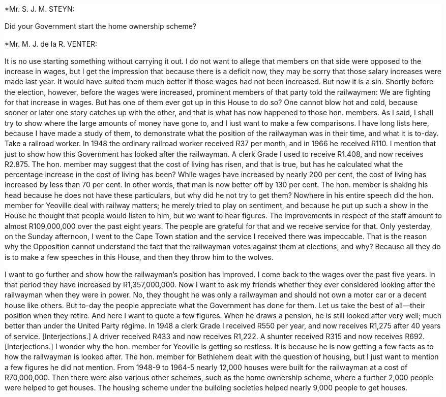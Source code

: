</speech>

<speech by="#steyn">

<from>*Mr. <person refersTo="hansard_za">S. J. M. STEYN</person>:</from>

<p>Did your Government start the home ownership scheme?</p>

</speech>

<speech by="#venter">

<from>*Mr. <person refersTo="hansard_za">M. J. de la R. VENTER</person>:</from>

<p>It is no use starting something without carrying it out. I do not want to allege that members on that side were opposed to the increase in wages, but I get the impression that because there is a deficit now, they may be sorry that those salary increases were made last year. It would have suited them much better if those wages had not been increased. But now it is a sin. Shortly before the election, however, before the wages were increased, prominent members of that party told the railwaymen: We are fighting for that increase in wages. But has one of them ever got up in this House to do so? One cannot blow hot and cold, because sooner or later one story catches up with the other, and that is what has now happened to those hon. members. As I said, I shall try to show where the large amounts of money have gone to, and I iust want to make a few comparisons. I have long lists here, because I have made a study of them, to demonstrate what the position of the railwayman was in their time, and what it is to-day. Take a railroad worker. In 1948 the ordinary railroad worker received R37 per month, and in 1966 he received R110. I mention that just to show how this Government has looked after the railwayman. A clerk Grade I used to receive R1.408, and now receives R2.875. The hon. member may suggest that the cost of living has risen, and that is true, but has he calculated what the percentage increase in the cost of living has been? While wages have increased by nearly 200 per cent, the cost of living has increased by less than 70 per cent. In other words, that man is now better off by 130 per cent. The hon. member is shaking his head because he does not have these particulars, but why did he not try to get them? Nowhere in his entire speech did the hon. member for Yeoville deal with railway matters; he merely tried to play on sentiment, and because he put up such a show in the House he thought that people would listen to him, but we want to hear figures. The improvements in respect of the staff amount to almost R109,000,000 over the past eight years. The people are grateful for that and we receive service for that. Only yesterday, on the Sunday afternoon, I went to the Cape Town station and the service I received there was impeccable. That is the reason why the Opposition cannot understand the fact that the railwayman votes against them at elections, and why? Because all they do is to make a few speeches in this House, and then they throw him to the wolves.</p>

<p>I want to go further and show how the railwayman&#x2019;s position has improved. I come back to the wages over the past five years. In that period they have increased by R1,357,000,000. Now I want to ask my friends whether they ever considered looking after the railwayman when they were in power. No, they thought he was only a railwayman and should not own a motor car or a decent house like others. But to-day the people appreciate what the Government has done for them. Let us take the best of all&#x2014;their position when they retire. And here I want to quote a few figures. When he draws a pension, he is still looked after very well; much better than under the United Party régime. In 1948 a clerk Grade I received R550 per year, and now receives R1,275 after 40 years of service. [Interjections.] A driver received R433 and now receives R1,222. A shunter received R315 and now receives R692. [Interjections.] I wonder why the hon. member for Yeoville is getting so restless. It is because he is now getting a few facts as to how the railwayman is looked after. The hon. member for Bethlehem dealt with the question of housing, but I just want to mention a few figures he did not mention. From 1948-9 to 1964-5 nearly 12,000 houses were built for the railwayman at a cost of R70,000,000. Then there were also various other schemes, such as the home ownership scheme, where a further 2,000 people were helped to get houses. The housing scheme under the building societies helped nearly 9,000 people to get houses.</p>
